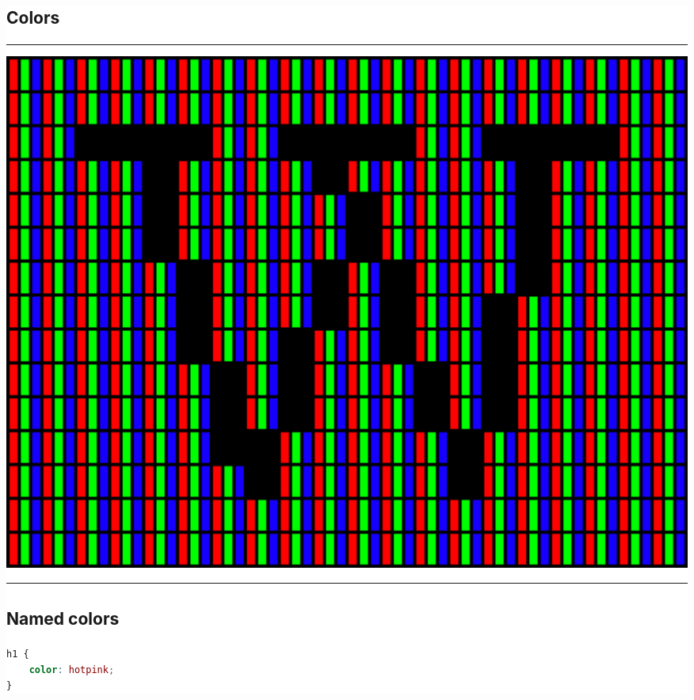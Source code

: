 ## Colors

---

<img src="attachment/pixels.png">

---

## Named colors

``` css
h1 {
    color: hotpink;
}
```
